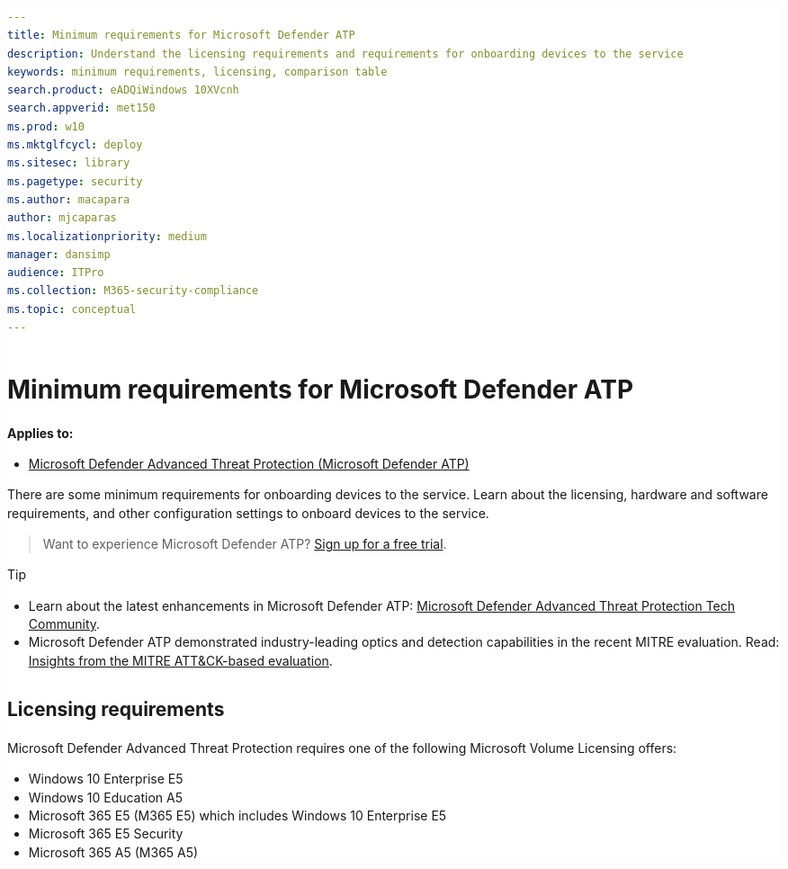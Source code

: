 ```yaml
---
title: Minimum requirements for Microsoft Defender ATP
description: Understand the licensing requirements and requirements for onboarding devices to the service
keywords: minimum requirements, licensing, comparison table
search.product: eADQiWindows 10XVcnh
search.appverid: met150
ms.prod: w10
ms.mktglfcycl: deploy
ms.sitesec: library
ms.pagetype: security
ms.author: macapara
author: mjcaparas
ms.localizationpriority: medium
manager: dansimp
audience: ITPro
ms.collection: M365-security-compliance
ms.topic: conceptual
---
```


# Minimum requirements for Microsoft Defender ATP

**Applies to:**
- [Microsoft Defender Advanced Threat Protection (Microsoft Defender ATP)](https://go.microsoft.com/fwlink/p/?linkid=2069559)

There are some minimum requirements for onboarding devices to the service. Learn about the licensing, hardware and software requirements, and other configuration settings to onboard devices to the service.

> Want to experience Microsoft Defender ATP? [Sign up for a free trial](https://www.microsoft.com/microsoft-365/windows/microsoft-defender-atp?ocid=docs-wdatp-minreqs-abovefoldlink).


> [!TIP]
> - Learn about the latest enhancements in Microsoft Defender ATP: [Microsoft Defender Advanced Threat Protection Tech Community](https://techcommunity.microsoft.com/t5/Windows-Defender-Advanced-Threat/ct-p/WindowsDefenderAdvanced).
> - Microsoft Defender ATP demonstrated industry-leading optics and detection capabilities in the recent MITRE evaluation. Read: [Insights from the MITRE ATT&CK-based evaluation](https://cloudblogs.microsoft.com/microsoftsecure/2018/12/03/insights-from-the-mitre-attack-based-evaluation-of-windows-defender-atp/).

## Licensing requirements
Microsoft Defender Advanced Threat Protection requires one of the following Microsoft Volume Licensing offers:

- Windows 10 Enterprise E5
- Windows 10 Education A5
- Microsoft 365 E5 (M365 E5) which includes Windows 10 Enterprise E5
- Microsoft 365 E5 Security
- Microsoft 365 A5 (M365 A5)
